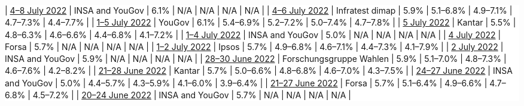 | [4–8 July 2022](2022-07-08-INSAandYouGov.html) | INSA and YouGov | 6.1% | N/A | N/A | N/A | N/A |
| [4–6 July 2022](2022-07-06-Infratestdimap.html) | Infratest dimap | 5.9% | 5.1–6.8% | 4.9–7.1% | 4.7–7.3% | 4.4–7.7% |
| [1–5 July 2022](2022-07-05-YouGov.html) | YouGov | 6.1% | 5.4–6.9% | 5.2–7.2% | 5.0–7.4% | 4.7–7.8% |
| [5 July 2022](2022-07-05-Kantar.html) | Kantar | 5.5% | 4.8–6.3% | 4.6–6.6% | 4.4–6.8% | 4.1–7.2% |
| [1–4 July 2022](2022-07-04-INSAandYouGov.html) | INSA and YouGov | 5.0% | N/A | N/A | N/A | N/A |
| [4 July 2022](2022-07-04-Forsa.html) | Forsa | 5.7% | N/A | N/A | N/A | N/A |
| [1–2 July 2022](2022-07-02-Ipsos.html) | Ipsos | 5.7% | 4.9–6.8% | 4.6–7.1% | 4.4–7.3% | 4.1–7.9% |
| [2 July 2022](2022-07-02-INSAandYouGov.html) | INSA and YouGov | 5.9% | N/A | N/A | N/A | N/A |
| [28–30 June 2022](2022-06-30-ForschungsgruppeWahlen.html) | Forschungsgruppe Wahlen | 5.9% | 5.1–7.0% | 4.8–7.3% | 4.6–7.6% | 4.2–8.2% |
| [21–28 June 2022](2022-06-28-Kantar.html) | Kantar | 5.7% | 5.0–6.6% | 4.8–6.8% | 4.6–7.0% | 4.3–7.5% |
| [24–27 June 2022](2022-06-27-INSAandYouGov.html) | INSA and YouGov | 5.0% | 4.4–5.7% | 4.3–5.9% | 4.1–6.0% | 3.9–6.4% |
| [21–27 June 2022](2022-06-27-Forsa.html) | Forsa | 5.7% | 5.1–6.4% | 4.9–6.6% | 4.7–6.8% | 4.5–7.2% |
| [20–24 June 2022](2022-06-24-INSAandYouGov.html) | INSA and YouGov | 5.7% | N/A | N/A | N/A | N/A |
